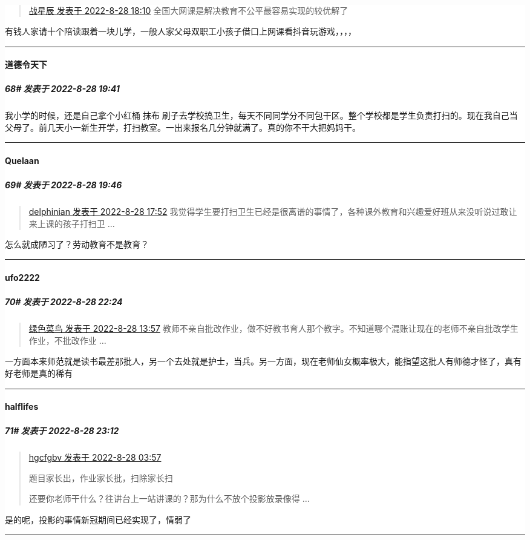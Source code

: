 <blockquote><a href="httphttps://bbs.saraba1st.com/2b/forum.php?mod=redirect&amp;goto=findpost&amp;pid=57249164&amp;ptid=2089200" target="_blank">战星辰 发表于 2022-8-28 18:10</a>
全国大网课是解决教育不公平最容易实现的较优解了</blockquote>
有钱人家请十个陪读跟着一块儿学，一般人家父母双职工小孩子借口上网课看抖音玩游戏，，，，



*****

####  道德令天下  
##### 68#       发表于 2022-8-28 19:41

我小学的时候，还是自己拿个小红桶 抹布 刷子去学校搞卫生，每天不同同学分不同包干区。整个学校都是学生负责打扫的。现在我自己当父母了。前几天小一新生开学，打扫教室。一出来报名几分钟就满了。真的你不干大把妈妈干。



*****

####  Quelaan  
##### 69#       发表于 2022-8-28 19:46

<blockquote><a href="httphttps://bbs.saraba1st.com/2b/forum.php?mod=redirect&amp;goto=findpost&amp;pid=57248943&amp;ptid=2089200" target="_blank">delphinian 发表于 2022-8-28 17:52</a>
我觉得学生要打扫卫生已经是很离谱的事情了，各种课外教育和兴趣爱好班从来没听说过敢让来上课的孩子打扫卫 ...</blockquote>
怎么就成陋习了？劳动教育不是教育？



*****

####  ufo2222  
##### 70#       发表于 2022-8-28 22:24

<blockquote><a href="httphttps://bbs.saraba1st.com/2b/forum.php?mod=redirect&amp;goto=findpost&amp;pid=57246736&amp;ptid=2089200" target="_blank">绿色菜鸟 发表于 2022-8-28 13:57</a>
教师不亲自批改作业，做不好教书育人那个教字。不知道哪个混账让现在的老师不亲自批改学生作业，不批改作业 ...</blockquote>
一方面本来师范就是读书最差那批人，另一个去处就是护士，当兵。另一方面，现在老师仙女概率极大，能指望这批人有师德才怪了，真有好老师是真的稀有



*****

####  halflifes  
##### 71#       发表于 2022-8-28 23:12

<blockquote><a href="httphttps://bbs.saraba1st.com/2b/forum.php?mod=redirect&amp;goto=findpost&amp;pid=57242695&amp;ptid=2089200" target="_blank">hgcfgbv 发表于 2022-8-28 03:57</a>

题目家长出，作业家长批，扫除家长扫

还要你老师干什么？往讲台上一站讲课的？那为什么不放个投影放录像得 ...</blockquote>

是的呢，投影的事情新冠期间已经实现了，情弱了



*****
